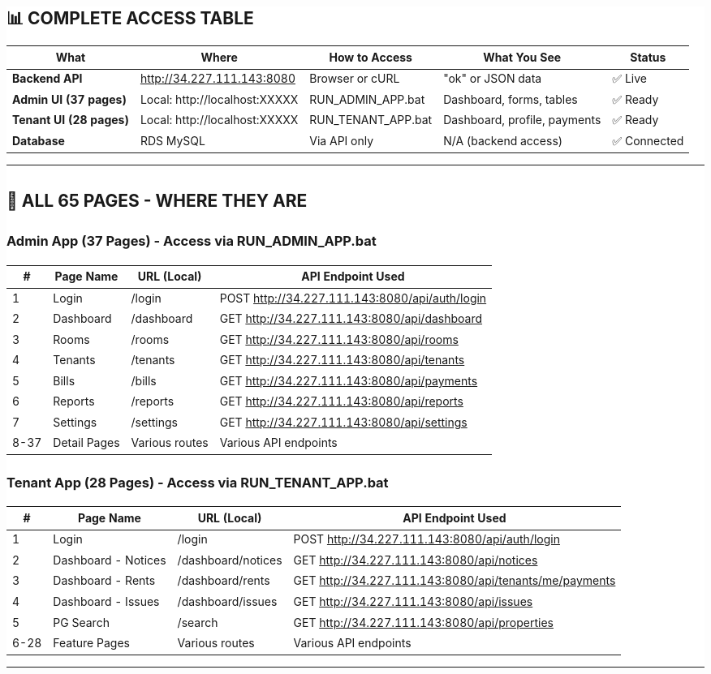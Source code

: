 
## 📊 **COMPLETE ACCESS TABLE**

| What | Where | How to Access | What You See | Status |
|------|-------|---------------|--------------|--------|
| **Backend API** | http://34.227.111.143:8080 | Browser or cURL | "ok" or JSON data | ✅ Live |
| **Admin UI (37 pages)** | Local: http://localhost:XXXXX | RUN_ADMIN_APP.bat | Dashboard, forms, tables | ✅ Ready |
| **Tenant UI (28 pages)** | Local: http://localhost:XXXXX | RUN_TENANT_APP.bat | Dashboard, profile, payments | ✅ Ready |
| **Database** | RDS MySQL | Via API only | N/A (backend access) | ✅ Connected |

---

## 🔗 **ALL 65 PAGES - WHERE THEY ARE**

### **Admin App (37 Pages)** - Access via RUN_ADMIN_APP.bat

| # | Page Name | URL (Local) | API Endpoint Used |
|---|-----------|-------------|-------------------|
| 1 | Login | /login | POST http://34.227.111.143:8080/api/auth/login |
| 2 | Dashboard | /dashboard | GET http://34.227.111.143:8080/api/dashboard |
| 3 | Rooms | /rooms | GET http://34.227.111.143:8080/api/rooms |
| 4 | Tenants | /tenants | GET http://34.227.111.143:8080/api/tenants |
| 5 | Bills | /bills | GET http://34.227.111.143:8080/api/payments |
| 6 | Reports | /reports | GET http://34.227.111.143:8080/api/reports |
| 7 | Settings | /settings | GET http://34.227.111.143:8080/api/settings |
| 8-37 | Detail Pages | Various routes | Various API endpoints |

### **Tenant App (28 Pages)** - Access via RUN_TENANT_APP.bat

| # | Page Name | URL (Local) | API Endpoint Used |
|---|-----------|-------------|-------------------|
| 1 | Login | /login | POST http://34.227.111.143:8080/api/auth/login |
| 2 | Dashboard - Notices | /dashboard/notices | GET http://34.227.111.143:8080/api/notices |
| 3 | Dashboard - Rents | /dashboard/rents | GET http://34.227.111.143:8080/api/tenants/me/payments |
| 4 | Dashboard - Issues | /dashboard/issues | GET http://34.227.111.143:8080/api/issues |
| 5 | PG Search | /search | GET http://34.227.111.143:8080/api/properties |
| 6-28 | Feature Pages | Various routes | Various API endpoints |

---